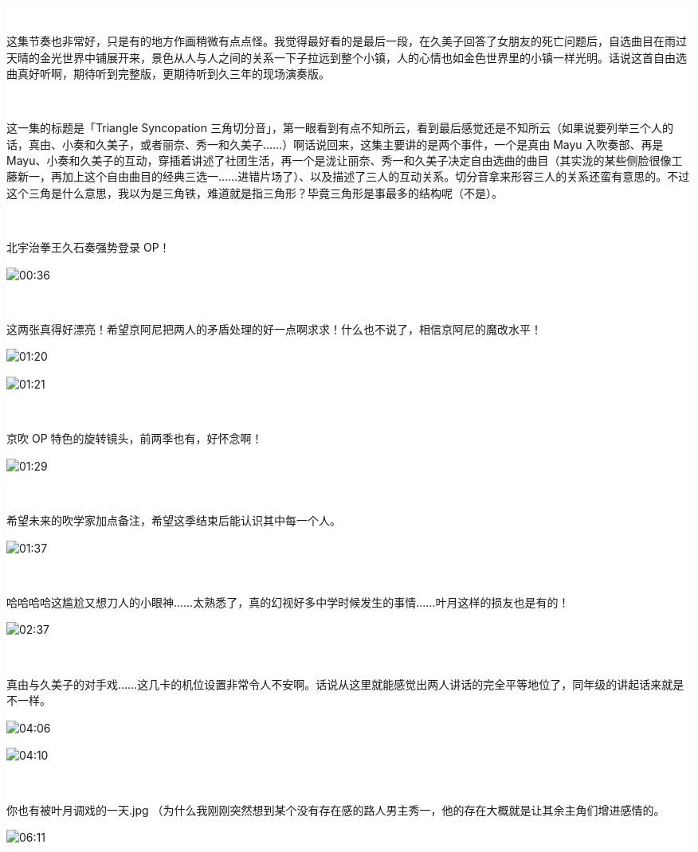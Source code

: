 <br/>

这集节奏也非常好，只是有的地方作画稍微有点点怪。我觉得最好看的是最后一段，在久美子回答了女朋友的死亡问题后，自选曲目在雨过天晴的金光世界中铺展开来，景色从人与人之间的关系一下子拉远到整个小镇，人的心情也如金色世界里的小镇一样光明。话说这首自由选曲真好听啊，期待听到完整版，更期待听到久三年的现场演奏版。

<br/>

这一集的标题是「Triangle Syncopation 三角切分音」，第一眼看到有点不知所云，看到最后感觉还是不知所云（如果说要列举三个人的话，真由、小奏和久美子，或者丽奈、秀一和久美子……）啊话说回来，这集主要讲的是两个事件，一个是真由 Mayu 入吹奏部、再是 Mayu、小奏和久美子的互动，穿插着讲述了社团生活，再一个是泷让丽奈、秀一和久美子决定自由选曲的曲目（其实泷的某些侧脸很像工藤新一，再加上这个自由曲目的经典三选一……进错片场了）、以及描述了三人的互动关系。切分音拿来形容三人的关系还蛮有意思的。不过这个三角是什么意思，我以为是三角铁，难道就是指三角形？毕竟三角形是事最多的结构呢（不是）。

<br/>

北宇治拳王久石奏强势登录 OP！

![](h20036.jpg "00:36")

<br/>

这两张真得好漂亮！希望京阿尼把两人的矛盾处理的好一点啊求求！什么也不说了，相信京阿尼的魔改水平！

![](h20120.jpg "01:20")

![](h20121.jpg "01:21")

<br/>

京吹 OP 特色的旋转镜头，前两季也有，好怀念啊！

![](h20129.jpg "01:29")

<br/>

希望未来的吹学家加点备注，希望这季结束后能认识其中每一个人。

![](h20137.jpg "01:37")

<br/>

哈哈哈哈这尴尬又想刀人的小眼神……太熟悉了，真的幻视好多中学时候发生的事情……叶月这样的损友也是有的！

![](h20237.jpg "02:37")

<br/>

真由与久美子的对手戏……这几卡的机位设置非常令人不安啊。话说从这里就能感觉出两人讲话的完全平等地位了，同年级的讲起话来就是不一样。

![](h20406.jpg "04:06")

![](h20410.jpg "04:10")

<br/>

你也有被叶月调戏的一天.jpg （为什么我刚刚突然想到某个没有存在感的路人男主秀一，他的存在大概就是让其余主角们增进感情的。

![](h20611.jpg "06:11")
